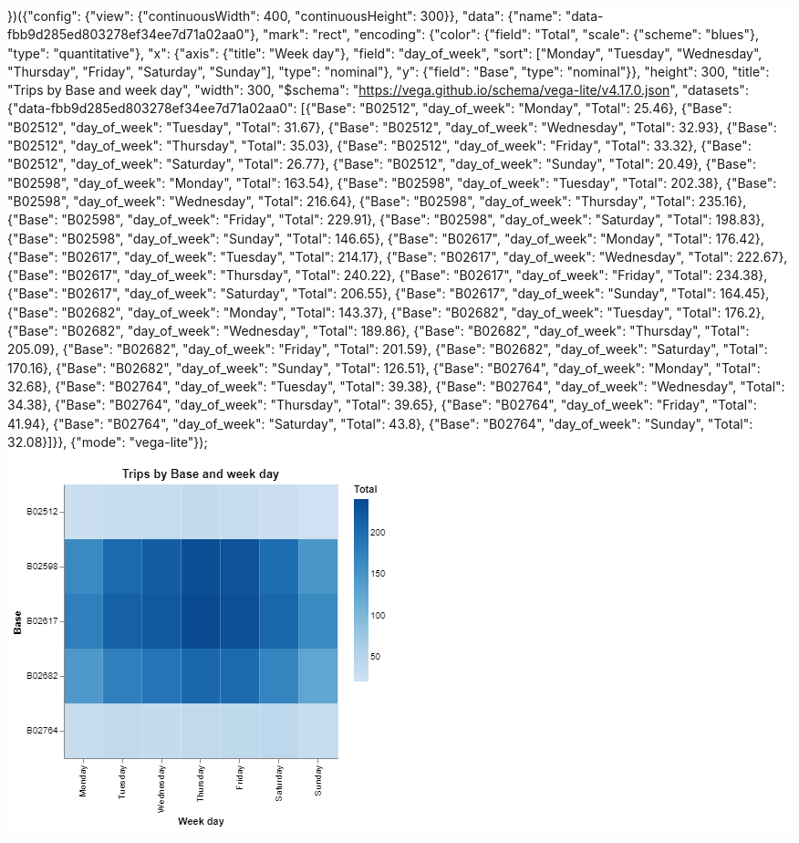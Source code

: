   })({"config": {"view": {"continuousWidth": 400, "continuousHeight": 300}}, "data": {"name": "data-fbb9d285ed803278ef34ee7d71a02aa0"}, "mark": "rect", "encoding": {"color": {"field": "Total", "scale": {"scheme": "blues"}, "type": "quantitative"}, "x": {"axis": {"title": "Week day"}, "field": "day_of_week", "sort": ["Monday", "Tuesday", "Wednesday", "Thursday", "Friday", "Saturday", "Sunday"], "type": "nominal"}, "y": {"field": "Base", "type": "nominal"}}, "height": 300, "title": "Trips by Base and week day", "width": 300, "$schema": "https://vega.github.io/schema/vega-lite/v4.17.0.json", "datasets": {"data-fbb9d285ed803278ef34ee7d71a02aa0": [{"Base": "B02512", "day_of_week": "Monday", "Total": 25.46}, {"Base": "B02512", "day_of_week": "Tuesday", "Total": 31.67}, {"Base": "B02512", "day_of_week": "Wednesday", "Total": 32.93}, {"Base": "B02512", "day_of_week": "Thursday", "Total": 35.03}, {"Base": "B02512", "day_of_week": "Friday", "Total": 33.32}, {"Base": "B02512", "day_of_week": "Saturday", "Total": 26.77}, {"Base": "B02512", "day_of_week": "Sunday", "Total": 20.49}, {"Base": "B02598", "day_of_week": "Monday", "Total": 163.54}, {"Base": "B02598", "day_of_week": "Tuesday", "Total": 202.38}, {"Base": "B02598", "day_of_week": "Wednesday", "Total": 216.64}, {"Base": "B02598", "day_of_week": "Thursday", "Total": 235.16}, {"Base": "B02598", "day_of_week": "Friday", "Total": 229.91}, {"Base": "B02598", "day_of_week": "Saturday", "Total": 198.83}, {"Base": "B02598", "day_of_week": "Sunday", "Total": 146.65}, {"Base": "B02617", "day_of_week": "Monday", "Total": 176.42}, {"Base": "B02617", "day_of_week": "Tuesday", "Total": 214.17}, {"Base": "B02617", "day_of_week": "Wednesday", "Total": 222.67}, {"Base": "B02617", "day_of_week": "Thursday", "Total": 240.22}, {"Base": "B02617", "day_of_week": "Friday", "Total": 234.38}, {"Base": "B02617", "day_of_week": "Saturday", "Total": 206.55}, {"Base": "B02617", "day_of_week": "Sunday", "Total": 164.45}, {"Base": "B02682", "day_of_week": "Monday", "Total": 143.37}, {"Base": "B02682", "day_of_week": "Tuesday", "Total": 176.2}, {"Base": "B02682", "day_of_week": "Wednesday", "Total": 189.86}, {"Base": "B02682", "day_of_week": "Thursday", "Total": 205.09}, {"Base": "B02682", "day_of_week": "Friday", "Total": 201.59}, {"Base": "B02682", "day_of_week": "Saturday", "Total": 170.16}, {"Base": "B02682", "day_of_week": "Sunday", "Total": 126.51}, {"Base": "B02764", "day_of_week": "Monday", "Total": 32.68}, {"Base": "B02764", "day_of_week": "Tuesday", "Total": 39.38}, {"Base": "B02764", "day_of_week": "Wednesday", "Total": 34.38}, {"Base": "B02764", "day_of_week": "Thursday", "Total": 39.65}, {"Base": "B02764", "day_of_week": "Friday", "Total": 41.94}, {"Base": "B02764", "day_of_week": "Saturday", "Total": 43.8}, {"Base": "B02764", "day_of_week": "Sunday", "Total": 32.08}]}}, {"mode": "vega-lite"});
</script>



![](./charts/fig13_altair.png)
